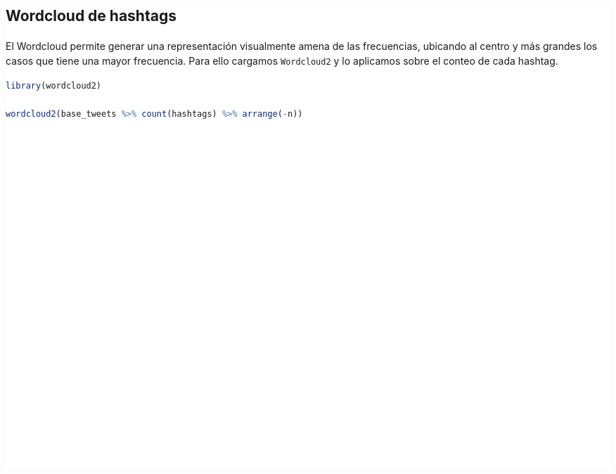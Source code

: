 ## Wordcloud de hashtags

El Wordcloud permite generar una representación visualmente amena de las frecuencias, 
ubicando al centro y más grandes los casos que tiene una mayor frecuencia. Para ello cargamos `Wordcloud2` y lo aplicamos sobre el conteo de cada hashtag. 


```r
library(wordcloud2)

wordcloud2(base_tweets %>% count(hashtags) %>% arrange(-n)) 
```

<div id="htmlwidget-b31703977d05922a5b58" style="width:480px;height:480px;" class="wordcloud2 html-widget"></div>